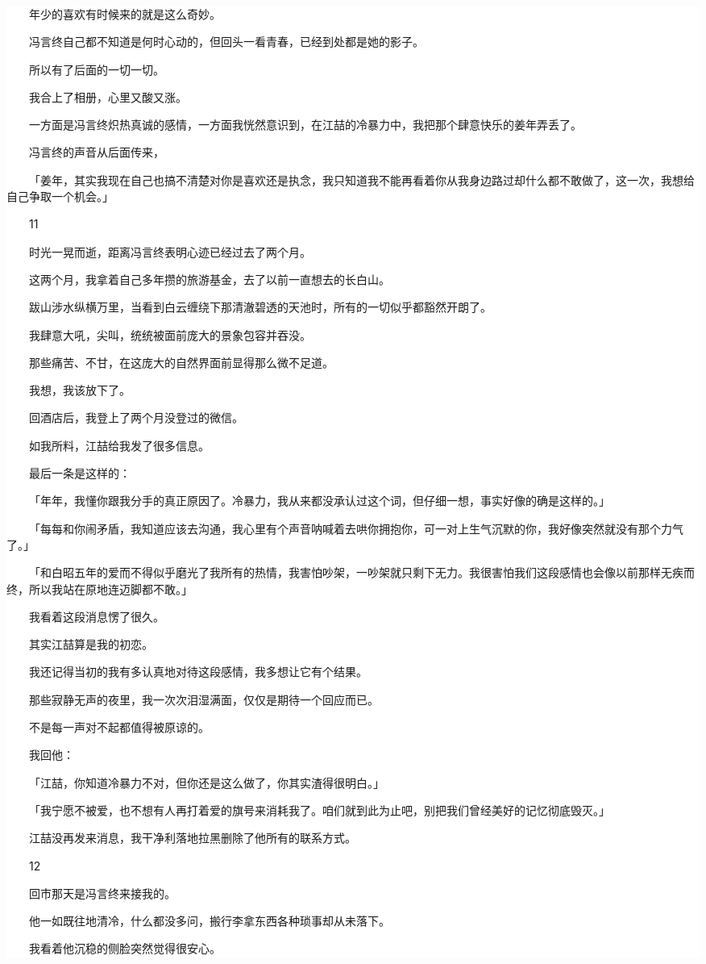 &emsp;&emsp;年少的喜欢有时候来的就是这么奇妙。  
  
&emsp;&emsp;冯言终自己都不知道是何时心动的，但回头一看青春，已经到处都是她的影子。  
  
&emsp;&emsp;所以有了后面的一切一切。  
  
&emsp;&emsp;我合上了相册，心里又酸又涨。  
  
&emsp;&emsp;一方面是冯言终炽热真诚的感情，一方面我恍然意识到，在江喆的冷暴力中，我把那个肆意快乐的姜年弄丢了。  
  
&emsp;&emsp;冯言终的声音从后面传来，  
  
&emsp;&emsp;「姜年，其实我现在自己也搞不清楚对你是喜欢还是执念，我只知道我不能再看着你从我身边路过却什么都不敢做了，这一次，我想给自己争取一个机会。」  
  
&emsp;&emsp;11  
  
&emsp;&emsp;时光一晃而逝，距离冯言终表明心迹已经过去了两个月。  
  
&emsp;&emsp;这两个月，我拿着自己多年攒的旅游基金，去了以前一直想去的长白山。  
  
&emsp;&emsp;跋山涉水纵横万里，当看到白云缠绕下那清澈碧透的天池时，所有的一切似乎都豁然开朗了。  
  
&emsp;&emsp;我肆意大吼，尖叫，统统被面前庞大的景象包容并吞没。  
  
&emsp;&emsp;那些痛苦、不甘，在这庞大的自然界面前显得那么微不足道。  
  
&emsp;&emsp;我想，我该放下了。  
  
&emsp;&emsp;回酒店后，我登上了两个月没登过的微信。  
  
&emsp;&emsp;如我所料，江喆给我发了很多信息。  
  
&emsp;&emsp;最后一条是这样的：  
  
&emsp;&emsp;「年年，我懂你跟我分手的真正原因了。冷暴力，我从来都没承认过这个词，但仔细一想，事实好像的确是这样的。」  
  
&emsp;&emsp;「每每和你闹矛盾，我知道应该去沟通，我心里有个声音呐喊着去哄你拥抱你，可一对上生气沉默的你，我好像突然就没有那个力气了。」  
  
&emsp;&emsp;「和白昭五年的爱而不得似乎磨光了我所有的热情，我害怕吵架，一吵架就只剩下无力。我很害怕我们这段感情也会像以前那样无疾而终，所以我站在原地连迈脚都不敢。」  
  
&emsp;&emsp;我看着这段消息愣了很久。  
  
&emsp;&emsp;其实江喆算是我的初恋。  
  
&emsp;&emsp;我还记得当初的我有多认真地对待这段感情，我多想让它有个结果。  
  
&emsp;&emsp;那些寂静无声的夜里，我一次次泪湿满面，仅仅是期待一个回应而已。  
  
&emsp;&emsp;不是每一声对不起都值得被原谅的。  
  
&emsp;&emsp;我回他：  
  
&emsp;&emsp;「江喆，你知道冷暴力不对，但你还是这么做了，你其实渣得很明白。」  
  
&emsp;&emsp;「我宁愿不被爱，也不想有人再打着爱的旗号来消耗我了。咱们就到此为止吧，别把我们曾经美好的记忆彻底毁灭。」  
  
&emsp;&emsp;江喆没再发来消息，我干净利落地拉黑删除了他所有的联系方式。  
  
&emsp;&emsp;12  
  
&emsp;&emsp;回市那天是冯言终来接我的。  
  
&emsp;&emsp;他一如既往地清冷，什么都没多问，搬行李拿东西各种琐事却从未落下。  
  
&emsp;&emsp;我看着他沉稳的侧脸突然觉得很安心。  
  
